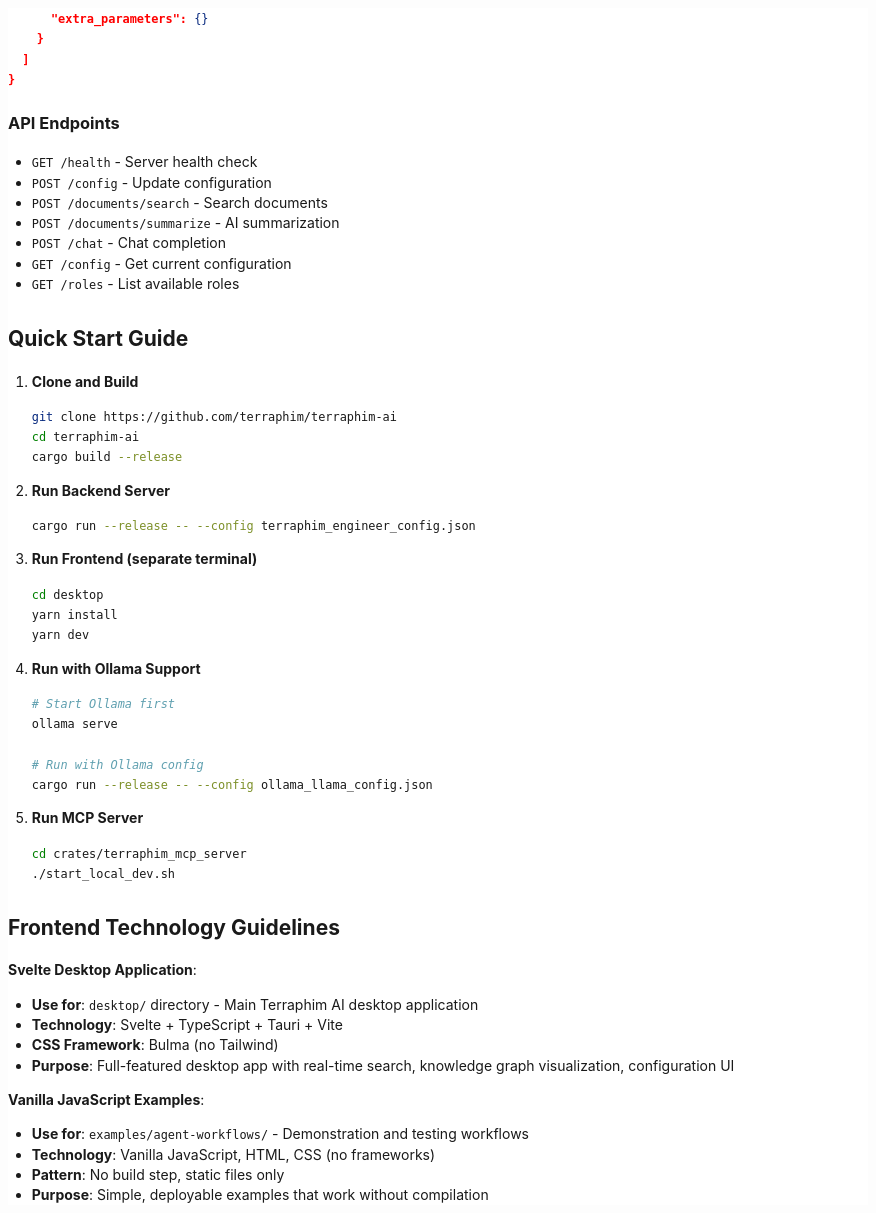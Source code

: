 ```json
      "extra_parameters": {}
    }
  ]
}
```

### API Endpoints
- `GET /health` - Server health check
- `POST /config` - Update configuration
- `POST /documents/search` - Search documents
- `POST /documents/summarize` - AI summarization
- `POST /chat` - Chat completion
- `GET /config` - Get current configuration
- `GET /roles` - List available roles

## Quick Start Guide

1. **Clone and Build**
   ```bash
   git clone https://github.com/terraphim/terraphim-ai
   cd terraphim-ai
   cargo build --release
   ```

2. **Run Backend Server**
   ```bash
   cargo run --release -- --config terraphim_engineer_config.json
   ```

3. **Run Frontend (separate terminal)**
   ```bash
   cd desktop
   yarn install
   yarn dev
   ```

4. **Run with Ollama Support**
   ```bash
   # Start Ollama first
   ollama serve

   # Run with Ollama config
   cargo run --release -- --config ollama_llama_config.json
   ```

5. **Run MCP Server**
   ```bash
   cd crates/terraphim_mcp_server
   ./start_local_dev.sh
   ```

## Frontend Technology Guidelines

**Svelte Desktop Application**:
- **Use for**: `desktop/` directory - Main Terraphim AI desktop application
- **Technology**: Svelte + TypeScript + Tauri + Vite
- **CSS Framework**: Bulma (no Tailwind)
- **Purpose**: Full-featured desktop app with real-time search, knowledge graph visualization, configuration UI

**Vanilla JavaScript Examples**:
- **Use for**: `examples/agent-workflows/` - Demonstration and testing workflows
- **Technology**: Vanilla JavaScript, HTML, CSS (no frameworks)
- **Pattern**: No build step, static files only
- **Purpose**: Simple, deployable examples that work without compilation
